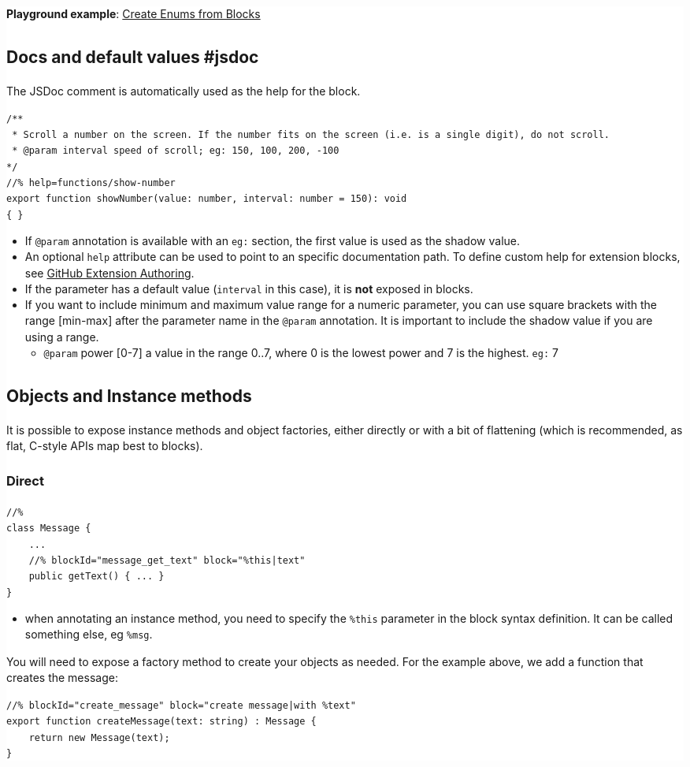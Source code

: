 **Playground example**: [Create Enums from Blocks](https://makecode.com/playground#language-create-enums)

## Docs and default values #jsdoc

The JSDoc comment is automatically used as the help for the block.
```typescript-ignore
/**
 * Scroll a number on the screen. If the number fits on the screen (i.e. is a single digit), do not scroll.
 * @param interval speed of scroll; eg: 150, 100, 200, -100
*/
//% help=functions/show-number
export function showNumber(value: number, interval: number = 150): void
{ }
```

* If `@param` annotation is available with an `eg:` section, the first
value is used as the shadow value.
* An optional `help` attribute can be used to point to an specific documentation path. To define custom help for extension blocks, see [GitHub Extension Authoring](/extensions/github-authoring).
* If the parameter has a default value (``interval`` in this case), it is **not** exposed in blocks.
* If you want to include minimum and maximum value range for a numeric parameter, you can use square brackets with the range [min-max] after the parameter name in the `@param` annotation. It is important to include the shadow value if you are using a range.
     - `@param` power [0-7] a value in the range 0..7, where 0 is the lowest power and 7 is the highest. `eg:` 7

## Objects and Instance methods

It is possible to expose instance methods and object factories, either directly
or with a bit of flattening (which is recommended, as flat, C-style APIs map best to blocks).

### Direct

```typescript-ignore
//%
class Message {
    ...
    //% blockId="message_get_text" block="%this|text"
    public getText() { ... }
}
```

* when annotating an instance method, you need to specify the ``%this`` parameter in the block syntax definition. It can be called something else, eg ``%msg``.

You will need to expose a factory method to create your objects as needed. For the example above, we add a function that creates the message:

```typescript-ignore
//% blockId="create_message" block="create message|with %text"
export function createMessage(text: string) : Message {
    return new Message(text);
}
```
